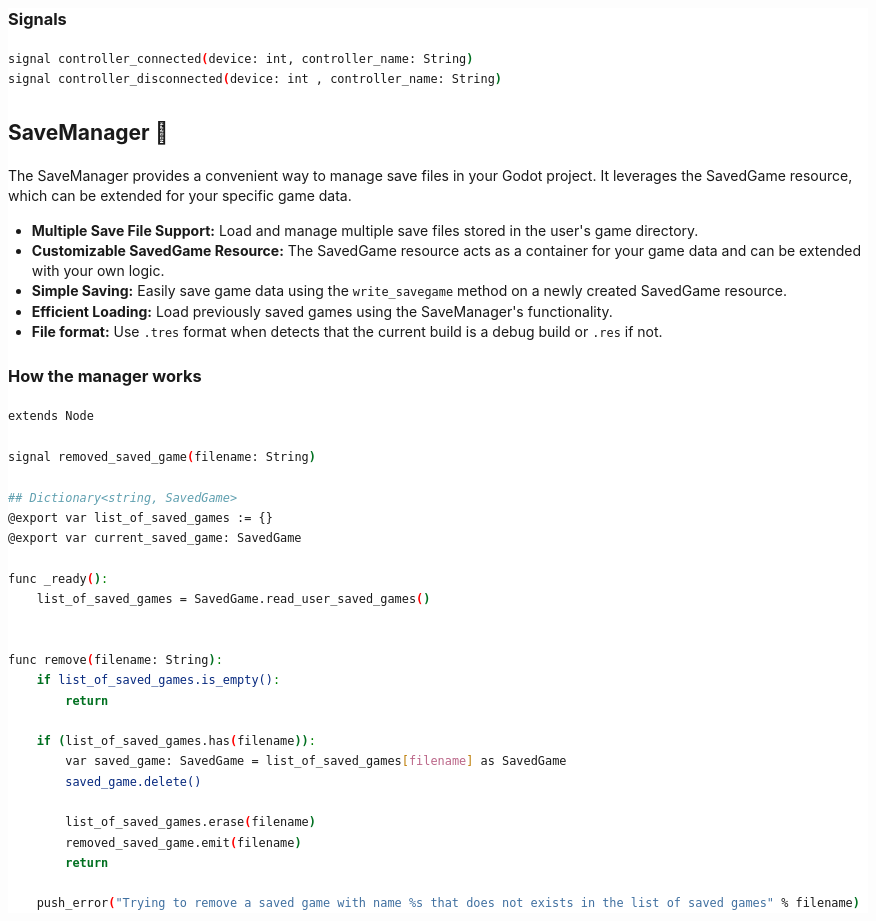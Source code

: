 
### Signals
```bash
signal controller_connected(device: int, controller_name: String)
signal controller_disconnected(device: int , controller_name: String)
```

## SaveManager 💾
The SaveManager provides a convenient way to manage save files in your Godot project. It leverages the SavedGame resource, which can be extended for your specific game data.

- **Multiple Save File Support:** Load and manage multiple save files stored in the user's game directory.
- **Customizable SavedGame Resource:** The SavedGame resource acts as a container for your game data and can be extended with your own logic.
- **Simple Saving:** Easily save game data using the `write_savegame` method on a newly created SavedGame resource.
- **Efficient Loading:** Load previously saved games using the SaveManager's functionality.
- **File format:** Use `.tres` format when detects that the current build is a debug build or `.res` if not.
  

### How the manager works
```bash
extends Node

signal removed_saved_game(filename: String)

## Dictionary<string, SavedGame>
@export var list_of_saved_games := {}
@export var current_saved_game: SavedGame 

func _ready():
	list_of_saved_games = SavedGame.read_user_saved_games()
	
	
func remove(filename: String):
	if list_of_saved_games.is_empty():
		return
		
	if (list_of_saved_games.has(filename)):
		var saved_game: SavedGame = list_of_saved_games[filename] as SavedGame
		saved_game.delete()
		
		list_of_saved_games.erase(filename)
		removed_saved_game.emit(filename)
		return
	
	push_error("Trying to remove a saved game with name %s that does not exists in the list of saved games" % filename)
```
